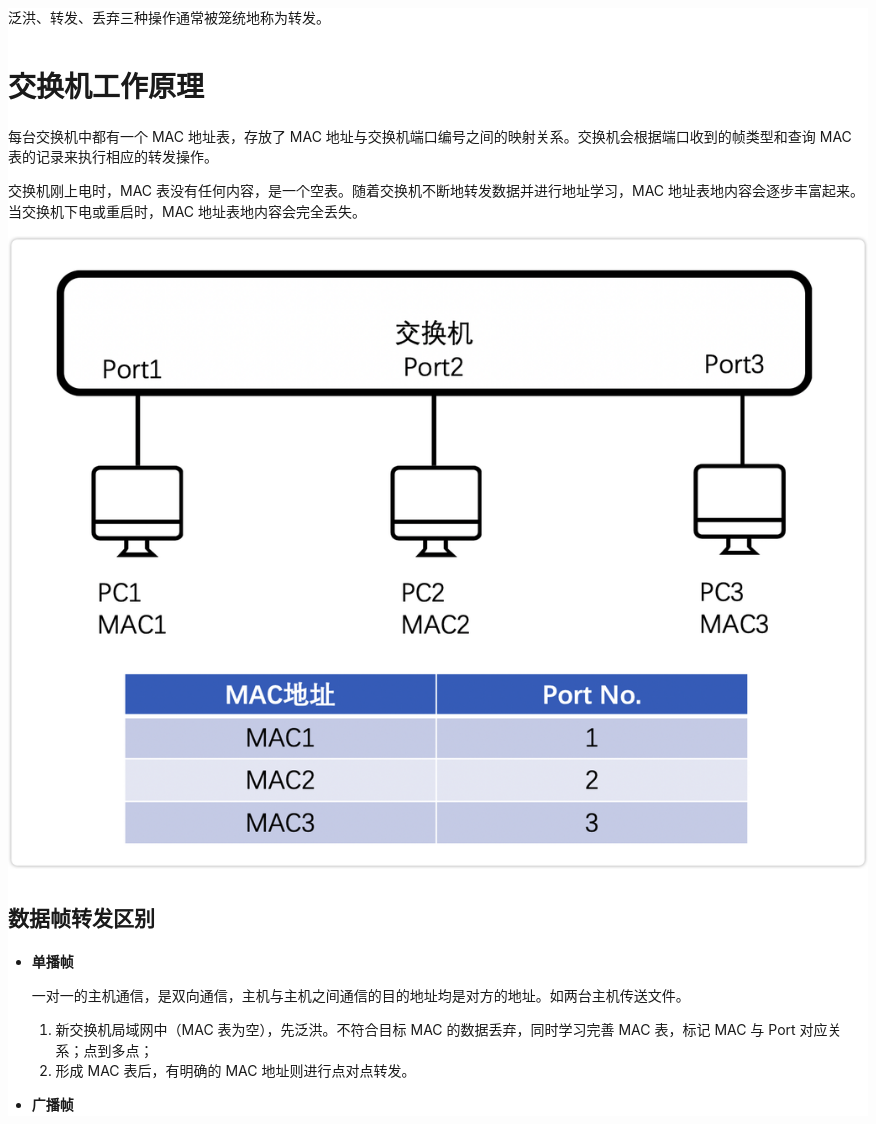 泛洪、转发、丢弃三种操作通常被笼统地称为转发。

# 交换机工作原理

每台交换机中都有一个 MAC 地址表，存放了 MAC 地址与交换机端口编号之间的映射关系。交换机会根据端口收到的帧类型和查询 MAC 表的记录来执行相应的转发操作。

交换机刚上电时，MAC 表没有任何内容，是一个空表。随着交换机不断地转发数据并进行地址学习，MAC 地址表地内容会逐步丰富起来。当交换机下电或重启时，MAC 地址表地内容会完全丢失。

![交换机MAC表](交换机MAC表.png)

## 数据帧转发区别

- **单播帧**

  一对一的主机通信，是双向通信，主机与主机之间通信的目的地址均是对方的地址。如两台主机传送文件。

  1. 新交换机局域网中（MAC 表为空），先泛洪。不符合目标 MAC 的数据丢弃，同时学习完善 MAC 表，标记 MAC 与 Port 对应关系；点到多点；
  2. 形成 MAC 表后，有明确的 MAC 地址则进行点对点转发。

- **广播帧**
